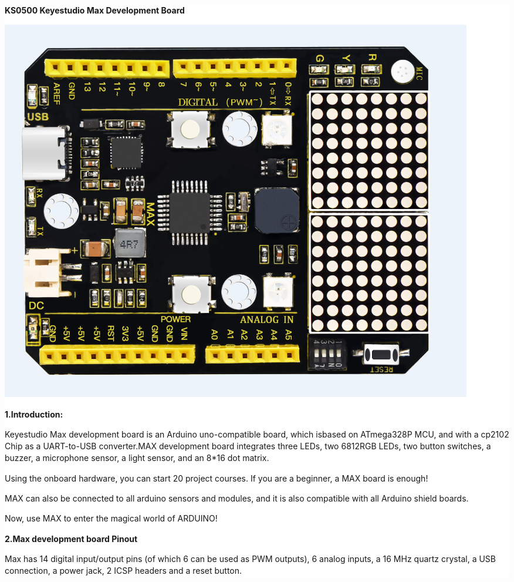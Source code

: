 **KS0500 Keyestudio Max Development Board**

![](KS0500/media/fd60d3fadaede7d729f8c912120f77de.png)

**1.Introduction:**

Keyestudio Max development board is an Arduino uno-compatible board, which
isbased on ATmega328P MCU, and with a cp2102 Chip as a UART-to-USB converter.MAX
development board integrates three LEDs, two 6812RGB LEDs, two button switches,
a buzzer, a microphone sensor, a light sensor, and an 8\*16 dot matrix.

Using the onboard hardware, you can start 20 project courses. If you are a
beginner, a MAX board is enough!

MAX can also be connected to all arduino sensors and modules, and it is also
compatible with all Arduino shield boards.

Now, use MAX to enter the magical world of ARDUINO!

**2.Max development board Pinout**

Max has 14 digital input/output pins (of which 6 can be used as PWM outputs), 6
analog inputs, a 16 MHz quartz crystal, a USB connection, a power jack, 2 ICSP
headers and a reset button.
